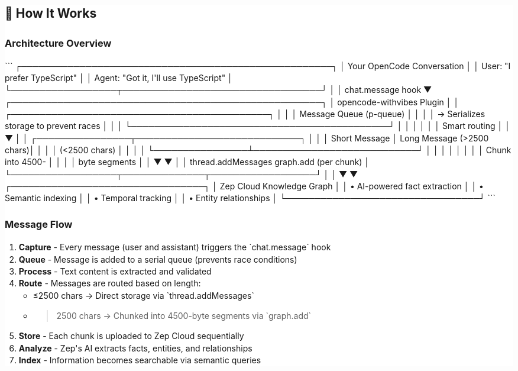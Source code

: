 ## 🧠 How It Works

### Architecture Overview

\`\`\`
┌─────────────────────────────────────────────────────┐
│  Your OpenCode Conversation                         │
│  User: "I prefer TypeScript"                        │
│  Agent: "Got it, I'll use TypeScript"               │
└──────────────────┬──────────────────────────────────┘
                   │
                   │ chat.message hook
                   ▼
┌─────────────────────────────────────────────────────┐
│  opencode-withvibes Plugin                           │
│  ┌────────────────────────────────────────────┐    │
│  │  Message Queue (p-queue)                   │    │
│  │  → Serializes storage to prevent races     │    │
│  └────────────────────────────────────────────┘    │
│                   │                                  │
│                   │ Smart routing                    │
│                   ▼                                  │
│  ┌────────────────┬────────────────────────────┐   │
│  │ Short Message  │  Long Message (>2500 chars)│   │
│  │ (<2500 chars)  │                            │   │
│  └────────────────┴────────────────────────────┘   │
│         │                      │                    │
│         │                      │ Chunk into 4500-   │
│         │                      │ byte segments      │
│         ▼                      ▼                    │
│  thread.addMessages     graph.add (per chunk)      │
└──────────────────┬──────────────┬──────────────────┘
                   │              │
                   ▼              ▼
         ┌─────────────────────────────────┐
         │  Zep Cloud Knowledge Graph      │
         │  • AI-powered fact extraction   │
         │  • Semantic indexing            │
         │  • Temporal tracking            │
         │  • Entity relationships         │
         └─────────────────────────────────┘
\`\`\`

### Message Flow

1. **Capture** - Every message (user and assistant) triggers the \`chat.message\` hook
2. **Queue** - Message is added to a serial queue (prevents race conditions)
3. **Process** - Text content is extracted and validated
4. **Route** - Messages are routed based on length:
   - ≤2500 chars → Direct storage via \`thread.addMessages\`
   - >2500 chars → Chunked into 4500-byte segments via \`graph.add\`
5. **Store** - Each chunk is uploaded to Zep Cloud sequentially
6. **Analyze** - Zep's AI extracts facts, entities, and relationships
7. **Index** - Information becomes searchable via semantic queries
